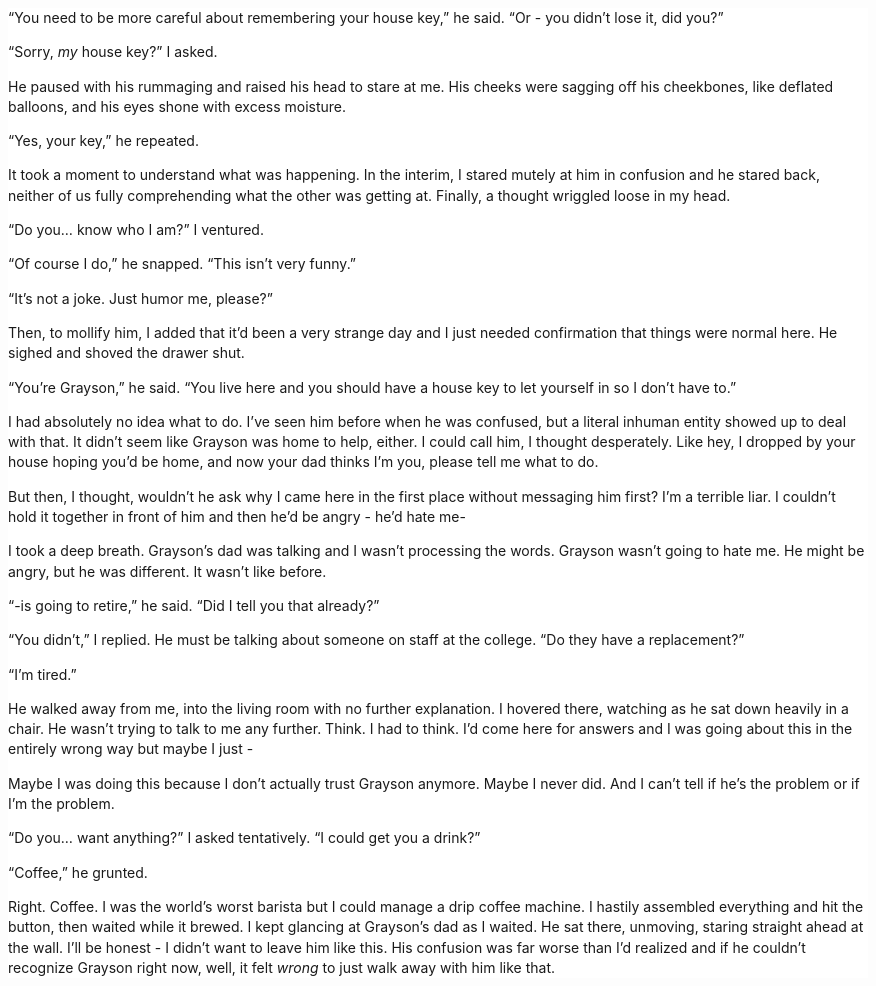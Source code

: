 “You need to be more careful about remembering your house key,” he said.  “Or - you didn’t lose it, did you?”

“Sorry, *my* house key?” I asked.

He paused with his rummaging and raised his head to stare at me.  His cheeks were sagging off his cheekbones, like deflated balloons, and his eyes shone with excess moisture.

“Yes, your key,” he repeated.

It took a moment to understand what was happening.  In the interim, I stared mutely at him in confusion and he stared back, neither of us fully comprehending what the other was getting at.  Finally, a thought wriggled loose in my head.

“Do you… know who I am?” I ventured.

“Of course I do,” he snapped.  “This isn’t very funny.”

“It’s not a joke.  Just humor me, please?”

Then, to mollify him, I added that it’d been a very strange day and I just needed confirmation that things were normal here.  He sighed and shoved the drawer shut.

“You’re Grayson,” he said.  “You live here and you should have a house key to let yourself in so I don’t have to.”

I had absolutely no idea what to do.  I’ve seen him before when he was confused, but a literal inhuman entity showed up to deal with that.  It didn’t seem like Grayson was home to help, either.  I could call him, I thought desperately.  Like hey, I dropped by your house hoping you’d be home, and now your dad thinks I’m you, please tell me what to do.

But then, I thought, wouldn’t he ask why I came here in the first place without messaging him first?  I’m a terrible liar.  I couldn’t hold it together in front of him and then he’d be angry - he’d hate me-

I took a deep breath.  Grayson’s dad was talking and I wasn’t processing the words.  Grayson wasn’t going to hate me.  He might be angry, but he was different.  It wasn’t like before.

“-is going to retire,” he said.  “Did I tell you that already?”

“You didn’t,” I replied.  He must be talking about someone on staff at the college.  “Do they have a replacement?”

“I’m tired.”

He walked away from me, into the living room with no further explanation.  I hovered there, watching as he sat down heavily in a chair.  He wasn’t trying to talk to me any further.  Think.  I had to think.  I’d come here for answers and I was going about this in the entirely wrong way but maybe I just -

Maybe I was doing this because I don’t actually trust Grayson anymore.  Maybe I never did.  And I can’t tell if he’s the problem or if I’m the problem.

“Do you… want anything?” I asked tentatively.  “I could get you a drink?”

“Coffee,” he grunted.

Right.  Coffee.  I was the world’s worst barista but I could manage a drip coffee machine.  I hastily assembled everything and hit the button, then waited while it brewed.  I kept glancing at Grayson’s dad as I waited.  He sat there, unmoving, staring straight ahead at the wall.  I’ll be honest - I didn’t want to leave him like this.  His confusion was far worse than I’d realized and if he couldn’t recognize Grayson right now, well, it felt *wrong* to just walk away with him like that.
